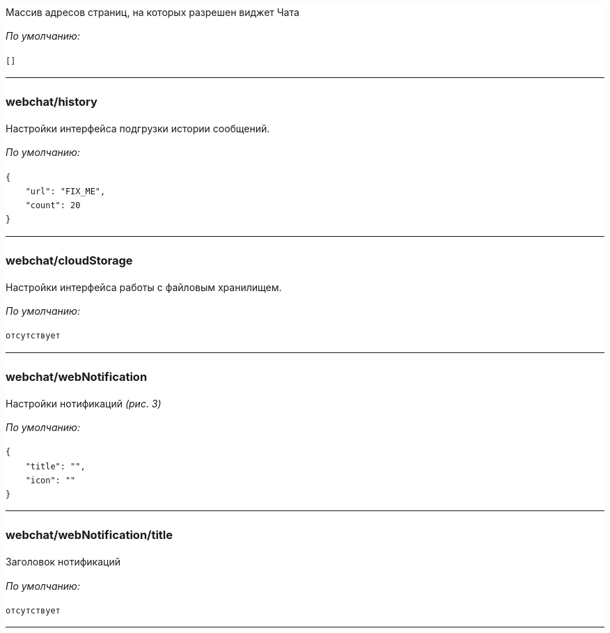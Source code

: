 Массив адресов страниц, на которых разрешен виджет Чата

*По умолчанию:*
```
[]
```

---

### **webchat/history**

Настройки интерфейса подгрузки истории сообщений.

*По умолчанию:*
```
{
    "url": "FIX_ME",
    "count": 20
}
```

---

### **webchat/cloudStorage**

Настройки интерфейса работы с файловым хранилищем.

*По умолчанию:*
```
отсутствует
```

---

### **webchat/webNotification**

Настройки нотификаций *(рис. 3)*

*По умолчанию:*
```
{
    "title": "",
    "icon": ""
}
```

---

### **webchat/webNotification/title**

Заголовок нотификаций

*По умолчанию:*
```
отсутствует
```

---
